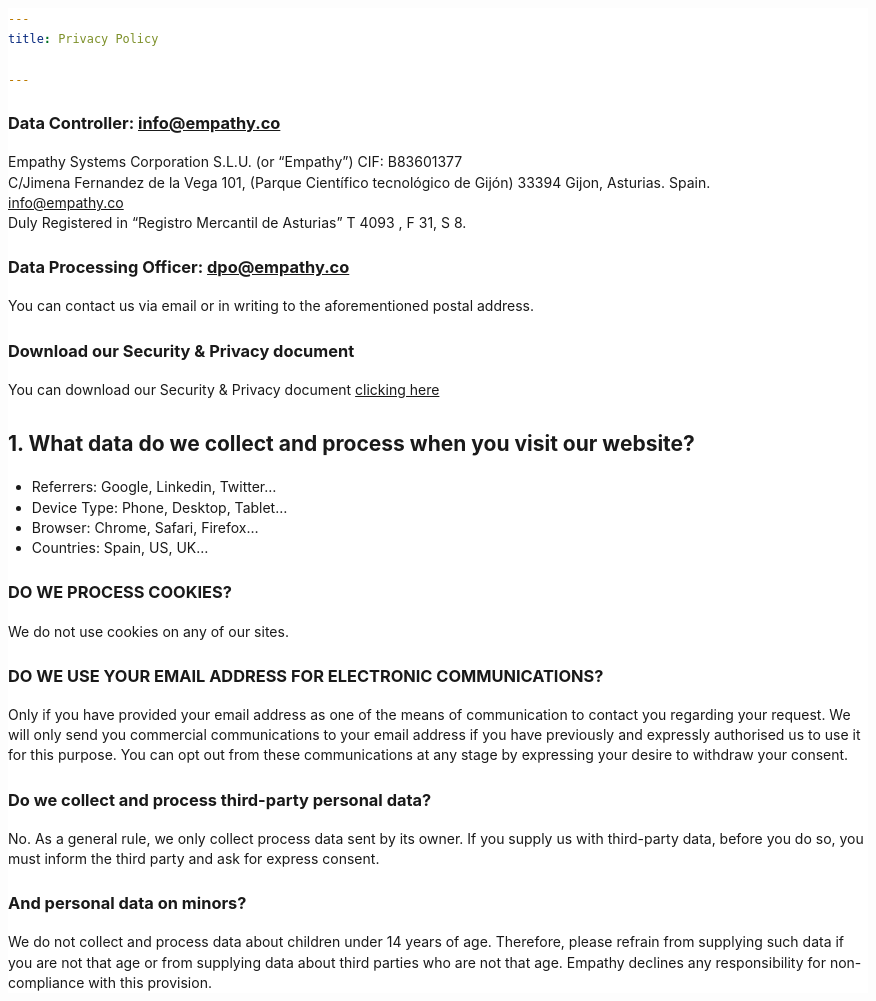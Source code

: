 ```yaml
---
title: Privacy Policy

---
```

### Data Controller: [info@empathy.co](mailto:info@empathy.co)
Empathy Systems Corporation S.L.U. (or “Empathy”)
CIF: B83601377 <br/>
C/Jimena Fernandez de la Vega 101, (Parque Científico tecnológico de Gijón) 33394 Gijon, Asturias. Spain.<br/>
[info@empathy.co](mailto:info@empathy.co) <br/>
Duly Registered in “Registro Mercantil de Asturias” T 4093 , F 31, S 8.

### Data Processing Officer: [dpo@empathy.co](mailto:dpo@empathy.co)
You can contact us via email or in writing to the aforementioned postal address.

### Download our Security & Privacy document
You can download our Security & Privacy document <a href="https://empathy.co/assets/media/docs/PoliticaSIG.Ed01.pdf" target="_blank">clicking here</a>

## 1. What data do we collect and process when you visit our website?
* Referrers: Google, Linkedin, Twitter…
* Device Type: Phone, Desktop, Tablet…
* Browser: Chrome, Safari, Firefox…
* Countries: Spain, US, UK…

### DO WE PROCESS COOKIES?
We do not use cookies on any of our sites.

### DO WE USE YOUR EMAIL ADDRESS FOR ELECTRONIC COMMUNICATIONS?
Only if you have provided your email address as one of the means of communication to contact you regarding your request.
We will only send you commercial communications to your email address if you have previously and expressly authorised us to use it for this purpose. You can opt out from these communications at any stage by expressing your desire to withdraw your consent.

### Do we collect and process third-party personal data?
No. As a general rule, we only collect process data sent by its owner. If you supply us with third-party data, before you do so, you must inform the third party and ask for express consent.

### And personal data on minors?
We do not collect and process data about children under 14 years of age. Therefore, please refrain from supplying such data if you are not that age or from supplying data about third parties who are not that age. Empathy declines any responsibility for non-compliance with this provision.
